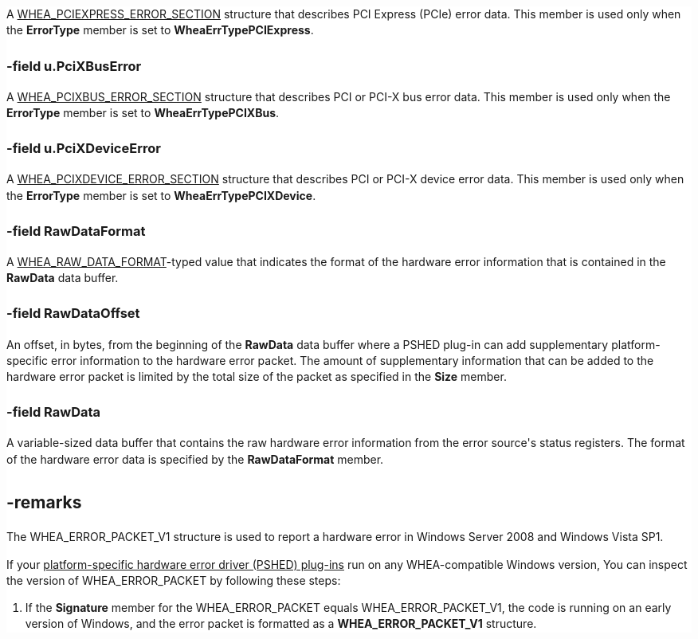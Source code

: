 A <a href="https://msdn.microsoft.com/library/windows/hardware/ff560576">WHEA_PCIEXPRESS_ERROR_SECTION</a> structure that describes PCI Express (PCIe) error data. This member is used only when the <b>ErrorType</b> member is set to <b>WheaErrTypePCIExpress</b>. 


### -field u.PciXBusError

A <a href="https://msdn.microsoft.com/library/windows/hardware/ff560583">WHEA_PCIXBUS_ERROR_SECTION</a> structure that describes PCI or PCI-X bus error data. This member is used only when the <b>ErrorType</b> member is set to <b>WheaErrTypePCIXBus</b>. 


### -field u.PciXDeviceError

A <a href="https://msdn.microsoft.com/library/windows/hardware/ff560589">WHEA_PCIXDEVICE_ERROR_SECTION</a> structure that describes PCI or PCI-X device error data. This member is used only when the <b>ErrorType</b> member is set to <b>WheaErrTypePCIXDevice</b>. 


### -field RawDataFormat

A <a href="https://msdn.microsoft.com/library/windows/hardware/ff560619">WHEA_RAW_DATA_FORMAT</a>-typed value that indicates the format of the hardware error information that is contained in the <b>RawData</b> data buffer.


### -field RawDataOffset

An offset, in bytes, from the beginning of the <b>RawData</b> data buffer where a PSHED plug-in can add supplementary platform-specific error information to the hardware error packet. The amount of supplementary information that can be added to the hardware error packet is limited by the total size of the packet as specified in the <b>Size</b> member.


### -field RawData

A variable-sized data buffer that contains the raw hardware error information from the error source's status registers. The format of the hardware error data is specified by the <b>RawDataFormat</b> member.


## -remarks



The WHEA_ERROR_PACKET_V1 structure is used to report a hardware error in Windows Server 2008 and Windows Vista SP1.

If your <a href="https://msdn.microsoft.com/473d9206-9db2-4bc7-bc76-6be2fb77b20b">platform-specific hardware error driver (PSHED) plug-ins</a> run on any WHEA-compatible Windows version, You can inspect the version of WHEA_ERROR_PACKET by following these steps:

<ol>
<li>
If the <b>Signature</b> member for the WHEA_ERROR_PACKET equals WHEA_ERROR_PACKET_V1, the code is running on an early version of Windows, and the error packet is formatted as a <b>WHEA_ERROR_PACKET_V1</b> structure.
